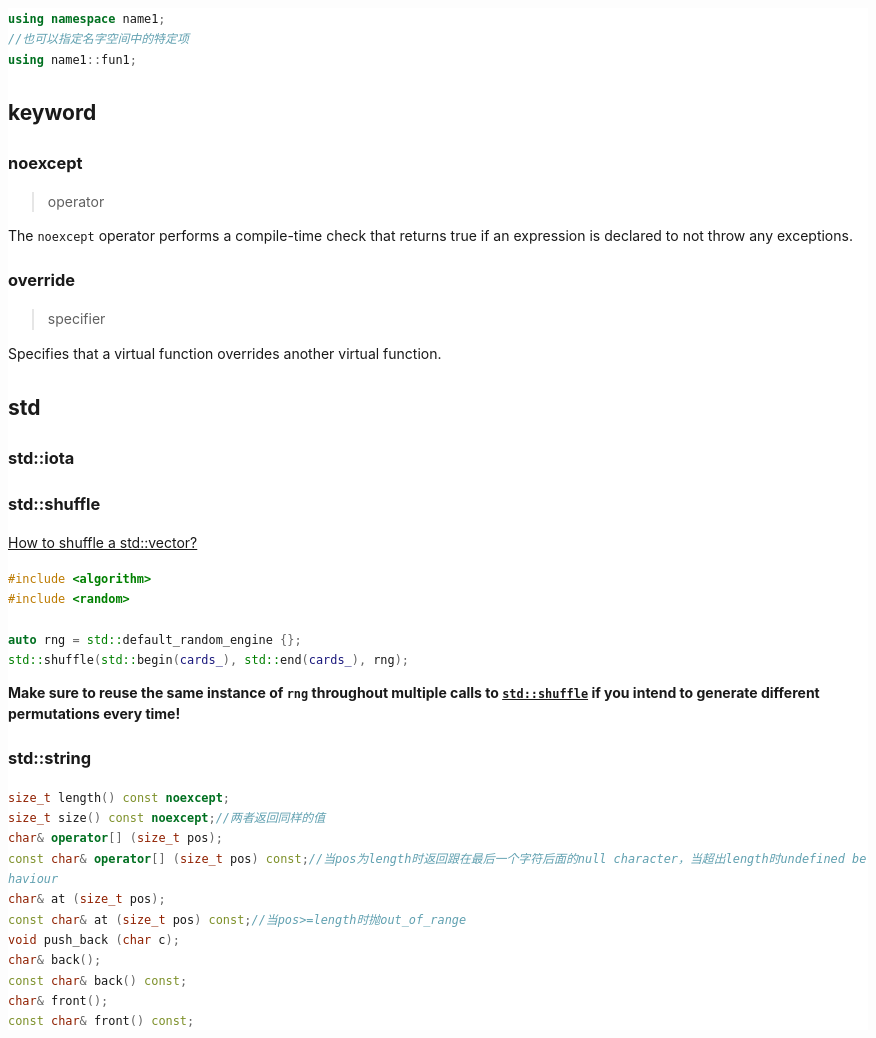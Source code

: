 ```c++
using namespace name1;
//也可以指定名字空间中的特定项
using name1::fun1;
```

## keyword

### noexcept

> operator

The `noexcept` operator performs a compile-time check that returns true if an expression is declared to not throw any exceptions.

### override

> specifier

Specifies that a virtual function overrides another virtual function.



## std

### std::iota

### std::shuffle

[How to shuffle a std::vector?](https://stackoverflow.com/questions/6926433/how-to-shuffle-a-stdvector)

```c++
#include <algorithm>
#include <random>

auto rng = std::default_random_engine {};
std::shuffle(std::begin(cards_), std::end(cards_), rng);
```

**Make sure to reuse the same instance of `rng` throughout multiple calls to [`std::shuffle`](https://en.cppreference.com/w/cpp/algorithm/random_shuffle) if you intend to generate different permutations every time!**

### std::string

```c++
size_t length() const noexcept;
size_t size() const noexcept;//两者返回同样的值
char& operator[] (size_t pos);
const char& operator[] (size_t pos) const;//当pos为length时返回跟在最后一个字符后面的null character，当超出length时undefined behaviour
char& at (size_t pos);
const char& at (size_t pos) const;//当pos>=length时抛out_of_range
void push_back (char c);
char& back();
const char& back() const;
char& front();
const char& front() const;
```

